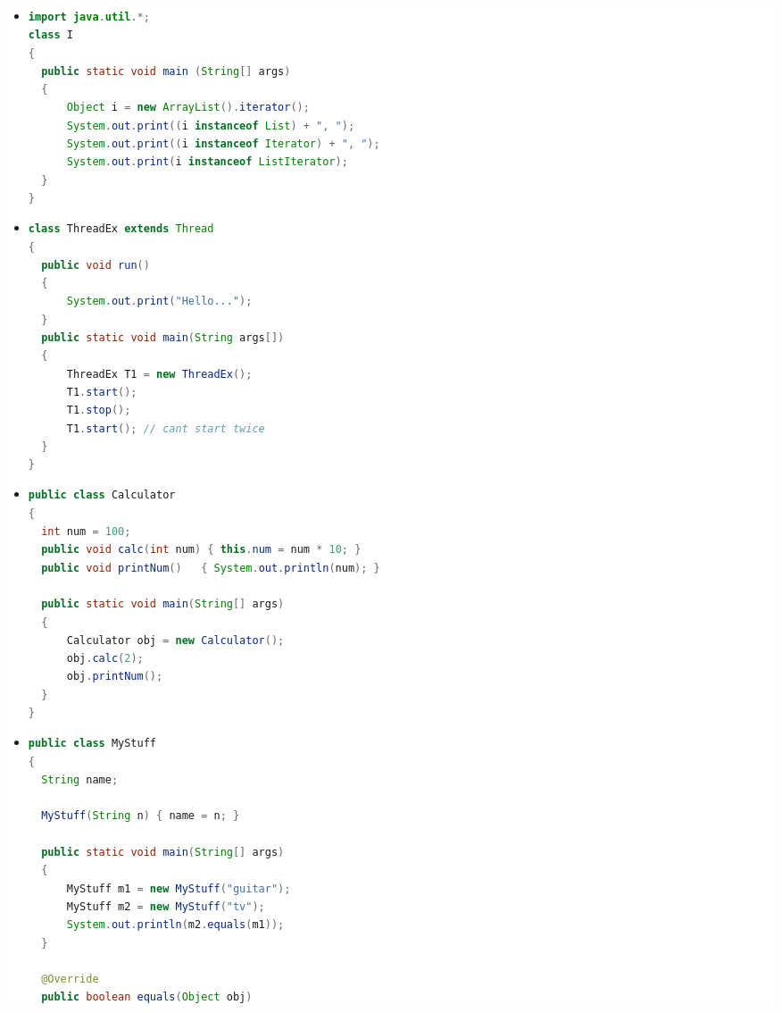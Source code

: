 - ```java
  import java.util.*;
  class I
  {
  	public static void main (String[] args)
  	{
  		Object i = new ArrayList().iterator();
  		System.out.print((i instanceof List) + ", ");
  		System.out.print((i instanceof Iterator) + ", ");
  		System.out.print(i instanceof ListIterator);
  	}
  }
  
  ```

- ```java
  class ThreadEx extends Thread
  {
  	public void run()
  	{
  		System.out.print("Hello...");
  	}
  	public static void main(String args[])
  	{
  		ThreadEx T1 = new ThreadEx();
  		T1.start();
  		T1.stop();
  		T1.start(); // cant start twice
  	}
  }
  
  ```

- ```java
  public class Calculator
  {
  	int num = 100;
  	public void calc(int num) { this.num = num * 10; }
  	public void printNum()	 { System.out.println(num); }
  
  	public static void main(String[] args)
  	{
  		Calculator obj = new Calculator();
  		obj.calc(2);
  		obj.printNum();
  	}
  }
  
  ```

- ```java
  public class MyStuff
  {
  	String name;
  
  	MyStuff(String n) { name = n; }
  
  	public static void main(String[] args)
  	{
  		MyStuff m1 = new MyStuff("guitar");
  		MyStuff m2 = new MyStuff("tv");
  		System.out.println(m2.equals(m1));
  	}
  
  	@Override
  	public boolean equals(Object obj)
  ```